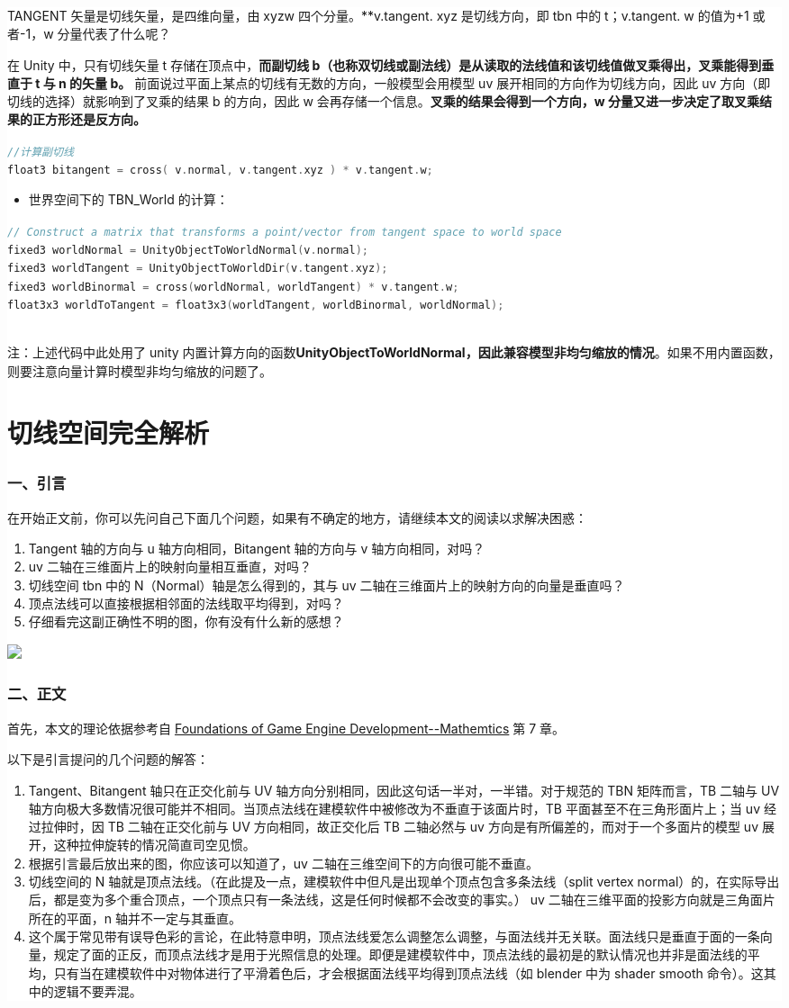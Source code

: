 TANGENT 矢量是切线矢量，是四维向量，由 xyzw 四个分量。**v.tangent. xyz 是切线方向，即 tbn 中的 t；v.tangent. w 的值为+1 或者-1，w 分量代表了什么呢？

在 Unity 中，只有切线矢量 t 存储在顶点中，**而副切线 b（也称双切线或副法线）是从读取的法线值和该切线值做叉乘得出，叉乘能得到垂直于 t 与 n 的矢量 b。** 前面说过平面上某点的切线有无数的方向，一般模型会用模型 uv 展开相同的方向作为切线方向，因此 uv 方向（即切线的选择）就影响到了叉乘的结果 b 的方向，因此 w 会再存储一个信息。**叉乘的结果会得到一个方向，w 分量又进一步决定了取叉乘结果的正方形还是反方向。**

```c
//计算副切线 
float3 bitangent = cross( v.normal, v.tangent.xyz ) * v.tangent.w;
```

-   世界空间下的 TBN_World 的计算：

```c
// Construct a matrix that transforms a point/vector from tangent space to world space
fixed3 worldNormal = UnityObjectToWorldNormal(v.normal);  
fixed3 worldTangent = UnityObjectToWorldDir(v.tangent.xyz);  
fixed3 worldBinormal = cross(worldNormal, worldTangent) * v.tangent.w;
float3x3 worldToTangent = float3x3(worldTangent, worldBinormal, worldNormal);
 
```

注：上述代码中此处用了 unity 内置计算方向的函数**UnityObjectToWorldNormal，因此兼容模型非均匀缩放的情况**。如果不用内置函数，则要注意向量计算时模型非均匀缩放的问题了。

# 切线空间完全解析

### 一、引言

在开始正文前，你可以先问自己下面几个问题，如果有不确定的地方，请继续本文的阅读以求解决困惑：

1.  Tangent 轴的方向与 u 轴方向相同，Bitangent 轴的方向与 v 轴方向相同，对吗？
2.  uv 二轴在三维面片上的映射向量相互垂直，对吗？
3.  切线空间 tbn 中的 N（Normal）轴是怎么得到的，其与 uv 二轴在三维面片上的映射方向的向量是垂直吗？
4.  顶点法线可以直接根据相邻面的法线取平均得到，对吗？
5.  仔细看完这副正确性不明的图，你有没有什么新的感想？

![](1673017408912.png)

### 二、正文

首先，本文的理论依据参考自 [Foundations of Game Engine Development--Mathemtics](https://link.zhihu.com/?target=http%3A//foundationsofgameenginedev.com/) 第 7 章。

以下是引言提问的几个问题的解答：

1.  Tangent、Bitangent 轴只在正交化前与 UV 轴方向分别相同，因此这句话一半对，一半错。对于规范的 TBN 矩阵而言，TB 二轴与 UV 轴方向极大多数情况很可能并不相同。当顶点法线在建模软件中被修改为不垂直于该面片时，TB 平面甚至不在三角形面片上；当 uv 经过拉伸时，因 TB 二轴在正交化前与 UV 方向相同，故正交化后 TB 二轴必然与 uv 方向是有所偏差的，而对于一个多面片的模型 uv 展开，这种拉伸旋转的情况简直司空见惯。
2.  根据引言最后放出来的图，你应该可以知道了，uv 二轴在三维空间下的方向很可能不垂直。
3.  切线空间的 N 轴就是顶点法线。（在此提及一点，建模软件中但凡是出现单个顶点包含多条法线（split vertex normal）的，在实际导出后，都是变为多个重合顶点，一个顶点只有一条法线，这是任何时候都不会改变的事实。） uv 二轴在三维平面的投影方向就是三角面片所在的平面，n 轴并不一定与其垂直。
4.  这个属于常见带有误导色彩的言论，在此特意申明，顶点法线爱怎么调整怎么调整，与面法线并无关联。面法线只是垂直于面的一条向量，规定了面的正反，而顶点法线才是用于光照信息的处理。即便是建模软件中，顶点法线的最初是的默认情况也并非是面法线的平均，只有当在建模软件中对物体进行了平滑着色后，才会根据面法线平均得到顶点法线（如 blender 中为 shader smooth 命令）。这其中的逻辑不要弄混。
